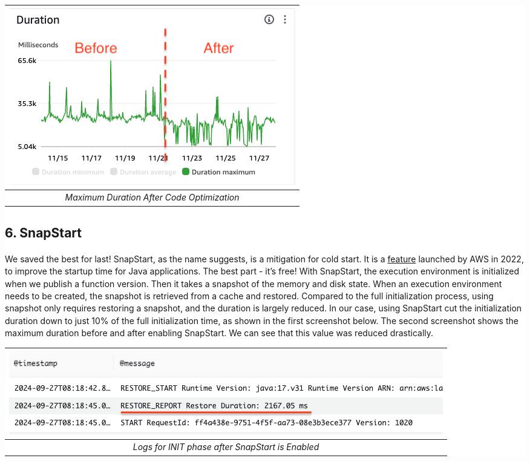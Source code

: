 | ![max duration](/images/2024-10-22-dealing-with-lambda-cold-start-in-real-time-data-pipeline/max_duration_after_optmization.png) |
|:--:|
| _Maximum Duration After Code Optimization_ |

## 6. SnapStart
We saved the best for last! SnapStart, as the name suggests, is a mitigation for cold start. It is a [feature](https://docs.aws.amazon.com/lambda/latest/dg/snapstart.html) launched by AWS in 2022, to improve the startup time for Java applications. The best part - it’s free! With SnapStart, the execution environment is initialized when we publish a function version. Then it takes a snapshot of the memory and disk state. When an execution environment needs to be created, the snapshot is retrieved from a cache and restored. Compared to the full initialization process, using snapshot only requires restoring a snapshot, and the duration is largely reduced. In our case, using SnapStart cut the initialization duration down to just 10% of the full initialization time, as shown in the first screenshot below. The second screenshot shows the maximum duration before and after enabling SnapStart. We can see that this value was reduced drastically.

| ![cloudwatch log for snapstart restore](/images/2024-10-22-dealing-with-lambda-cold-start-in-real-time-data-pipeline/cloudwatch_log_snapstart_restore.png) |
|:--:|
| _Logs for INIT phase after SnapStart is Enabled_ |
